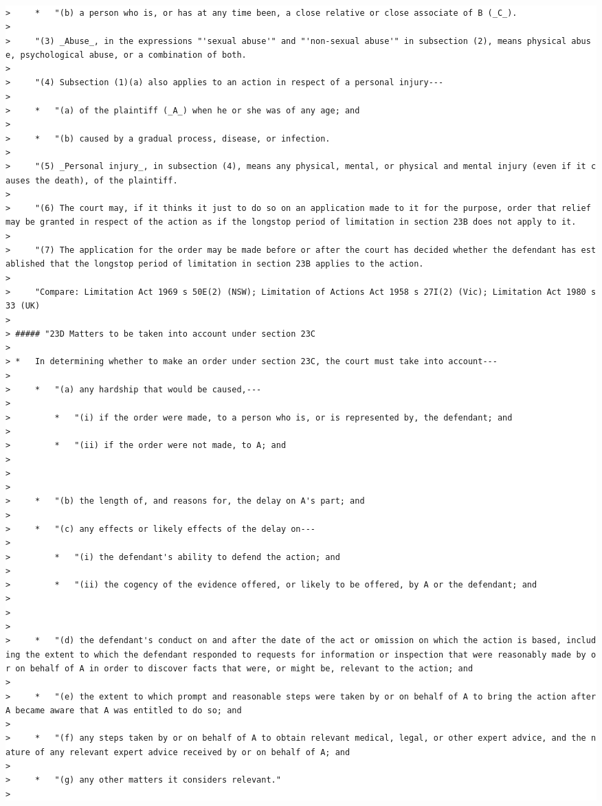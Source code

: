     >     *   "(b) a person who is, or has at any time been, a close relative or close associate of B (_C_).
    >     
    >     "(3) _Abuse_, in the expressions "'sexual abuse'" and "'non-sexual abuse'" in subsection (2), means physical abuse, psychological abuse, or a combination of both.
    >     
    >     "(4) Subsection (1)(a) also applies to an action in respect of a personal injury---
    >         
    >     *   "(a) of the plaintiff (_A_) when he or she was of any age; and
    >     
    >     *   "(b) caused by a gradual process, disease, or infection.
    >     
    >     "(5) _Personal injury_, in subsection (4), means any physical, mental, or physical and mental injury (even if it causes the death), of the plaintiff.
    >     
    >     "(6) The court may, if it thinks it just to do so on an application made to it for the purpose, order that relief may be granted in respect of the action as if the longstop period of limitation in section 23B does not apply to it.
    >     
    >     "(7) The application for the order may be made before or after the court has decided whether the defendant has established that the longstop period of limitation in section 23B applies to the action.
    >     
    >     "Compare: Limitation Act 1969 s 50E(2) (NSW); Limitation of Actions Act 1958 s 27I(2) (Vic); Limitation Act 1980 s 33 (UK)
    > 
    > ##### "23D Matters to be taken into account under section 23C
    >     
    > *   In determining whether to make an order under section 23C, the court must take into account---
    >         
    >     *   "(a) any hardship that would be caused,---
    >             
    >         *   "(i) if the order were made, to a person who is, or is represented by, the defendant; and
    >         
    >         *   "(ii) if the order were not made, to A; and
    >         
    >         
    >     
    >     *   "(b) the length of, and reasons for, the delay on A's part; and
    >     
    >     *   "(c) any effects or likely effects of the delay on---
    >             
    >         *   "(i) the defendant's ability to defend the action; and
    >         
    >         *   "(ii) the cogency of the evidence offered, or likely to be offered, by A or the defendant; and
    >         
    >         
    >     
    >     *   "(d) the defendant's conduct on and after the date of the act or omission on which the action is based, including the extent to which the defendant responded to requests for information or inspection that were reasonably made by or on behalf of A in order to discover facts that were, or might be, relevant to the action; and
    >     
    >     *   "(e) the extent to which prompt and reasonable steps were taken by or on behalf of A to bring the action after A became aware that A was entitled to do so; and
    >     
    >     *   "(f) any steps taken by or on behalf of A to obtain relevant medical, legal, or other expert advice, and the nature of any relevant expert advice received by or on behalf of A; and
    >     
    >     *   "(g) any other matters it considers relevant."
    >     
